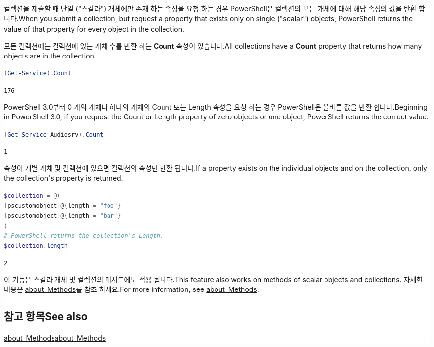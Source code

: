 <span data-ttu-id="bb206-160">컬렉션을 제출할 때 단일 ("스칼라") 개체에만 존재 하는 속성을 요청 하는 경우 PowerShell은 컬렉션의 모든 개체에 대해 해당 속성의 값을 반환 합니다.</span><span class="sxs-lookup"><span data-stu-id="bb206-160">When you submit a collection, but request a property that exists only on single ("scalar") objects, PowerShell returns the value of that property for every object in the collection.</span></span>

<span data-ttu-id="bb206-161">모든 컬렉션에는 컬렉션에 있는 개체 수를 반환 하는 **Count** 속성이 있습니다.</span><span class="sxs-lookup"><span data-stu-id="bb206-161">All collections have a **Count** property that returns how many objects are in the collection.</span></span>

```powershell
(Get-Service).Count
```

```output
176
```

<span data-ttu-id="bb206-162">PowerShell 3.0부터 0 개의 개체나 하나의 개체의 Count 또는 Length 속성을 요청 하는 경우 PowerShell은 올바른 값을 반환 합니다.</span><span class="sxs-lookup"><span data-stu-id="bb206-162">Beginning in PowerShell 3.0, if you request the Count or Length property of zero objects or one object, PowerShell returns the correct value.</span></span>

```powershell
(Get-Service Audiosrv).Count
```

```output
1
```

<span data-ttu-id="bb206-163">속성이 개별 개체 및 컬렉션에 있으면 컬렉션의 속성만 반환 됩니다.</span><span class="sxs-lookup"><span data-stu-id="bb206-163">If a property exists on the individual objects and on the collection, only the collection's property is returned.</span></span>

 ```powershell
 $collection = @(
 [pscustomobject]@{length = "foo"}
 [pscustomobject]@{length = "bar"}
 )
 # PowerShell returns the collection's Length.
 $collection.length
 ```

 ```output
 2
 ```

<span data-ttu-id="bb206-164">이 기능은 스칼라 개체 및 컬렉션의 메서드에도 적용 됩니다.</span><span class="sxs-lookup"><span data-stu-id="bb206-164">This feature also works on methods of scalar objects and collections.</span></span> <span data-ttu-id="bb206-165">자세한 내용은 [about_Methods](about_methods.md)를 참조 하세요.</span><span class="sxs-lookup"><span data-stu-id="bb206-165">For more information, see [about_Methods](about_methods.md).</span></span>

## <a name="see-also"></a><span data-ttu-id="bb206-166">참고 항목</span><span class="sxs-lookup"><span data-stu-id="bb206-166">See also</span></span>

[<span data-ttu-id="bb206-167">about_Methods</span><span class="sxs-lookup"><span data-stu-id="bb206-167">about_Methods</span></span>](about_Methods.md)
